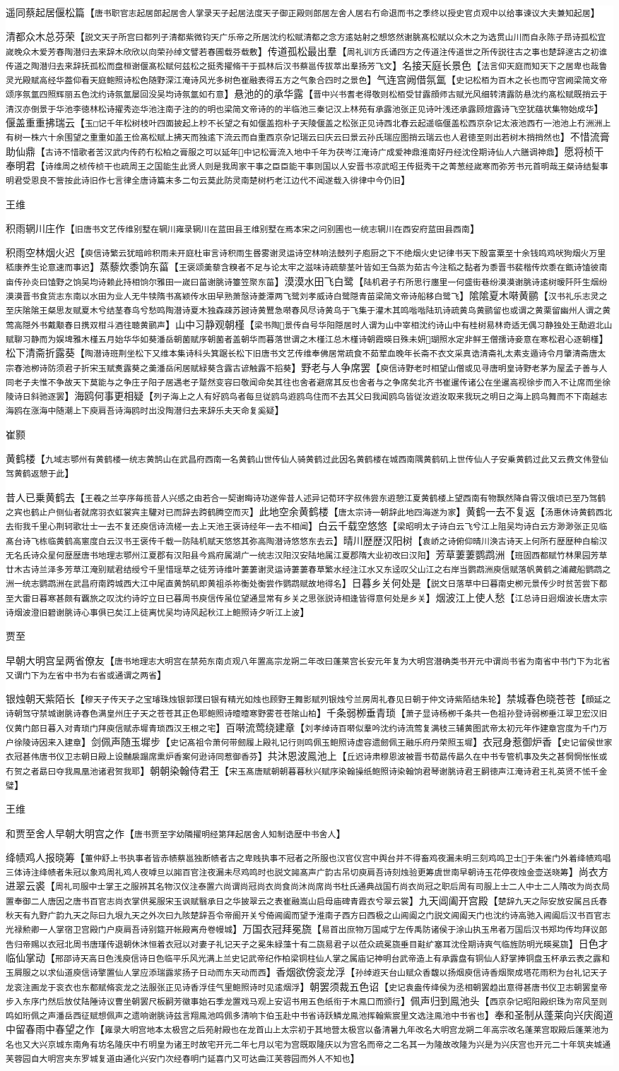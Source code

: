 遥同蔡起居偃松篇【`唐书职官志起居郎起居舎人掌录天子起居法度天子御正殿则郎居左舍人居右冇命退而书之季终以授史官贞观中以给事谏议大夫兼知起居`】  

清都众木总芬荣【`説文天子所宫曰都列子清都紫微钧天广乐帝之所居沈约松赋清都之念方逺姑射之想悠然谢朓髙松赋以众木之为选贯山川而自永陈子昻诗孤松宜嵗晚众木爱芳春陶潜归去来辞木欣欣以向荣孙绰文譬若春圃载芬载敷`】传道孤松最出羣【`周礼训方氏诵四方之传道注传道世之所传説往古之事也楚辞邃古之初谁传道之陶潜归去来辞抚孤松而盘桓谢偃髙松赋何兹松之挺秀擢脩干于孤林后汉书蔡邕传拔萃出羣扬芳飞文`】名接天庭长景色【`法言仰天庭而知天下之居卑也哉鲁灵光殿赋高经华葢仰看天庭鲍照诗松色随野深江淹诗风光多树色崔融表得五方之气象合四时之景色`】气连宫阙借氛氲【`史记松栢为百木之长也而守宫阙梁简文帝颂序氛氲四照辉丽五色沈约诗氛氲屡回没吴均诗氛氲如冇意`】悬池的的承华露【`晋中兴书耆老得敬则松栢受甘露顔师古赋光风细转清露防悬沈约髙松赋既捎云于清汉亦倒景于华池李徳林松诗擢秀迩华池注南子注的的明也梁简文帝诗的的半临池三秦记汉上林苑有承露池张正见诗叶浅还承露顾煊露诗飞空犹蕴状集物始成华`】偃盖重重拂瑞云【`玉□记千年松树枝叶四面披起上杪不长望之有如偃盖抱朴子天陵偃盖之松张正见诗西北春云起遥临偃盖松西京杂记太液池西冇一池池上冇洲洲上有树一株六十余围望之重重如盖王俭髙松赋上拂天而独逺下流云而自重西京杂记瑞云曰庆云曰景云孙氏瑞应图捎云瑞云也人君徳至则出若树木捎捎然也`】不惜流膏助仙鼎【`古诗不惜歌者苦汉武内传药冇松柏之膏服之可以延年中记松膏流入地中千年为茯岑江淹诗广成爱神鼎淮南好丹经沈佺期诗仙人六膳调神鼎`】愿将桢干奉明君【`诗维周之桢传桢干也疏周王之国能生此贤人则是我周家干事之臣臣能干事则国以人安晋书凉武昭王传挺秀干之菁葱经嵗寒而弥芳书元首明哉王粲诗结髪事明君受恩良不訾按此诗旧作七言律全唐诗篇末多二句云莫此防灵南楚树朽老江边代不闻遂载入徘律中今仍旧`】  

王维  

积雨辋川庄作【`旧唐书文艺传维别墅在辋川雍录辋川在蓝田县王维别墅在焉本宋之问别圃也一统志辋川在西安府蓝田县西南`】  

积雨空林烟火迟【`庾信诗繁云犹暗岭积雨未开庭杜审言诗积雨生昬雾谢灵运诗空林响法鼓列子庖厨之下不绝烟火史记律书天下殷富粟至十余钱鸣鸡吠狗烟火万里嵇康养生论意速而事迟`】蒸藜炊黍饷东菑【`王褒颂羮藜含糗者不足与论太牢之滋味诗疏藜茎叶皆如王刍蒸为茹古今注稻之黏者为黍晋书裴楷传炊黍在甑诗馌彼南亩传孙炎曰馌野之饷吴均诗赖此持相饷尔雅田一嵗曰菑谢朓诗籉笠聚东菑`】漠漠水田飞白鹭【`陆机君子冇所思行廛里一何盛街巷纷漠漠谢朓诗逺树暧阡阡生烟纷漠漠晋书食货志东南以水田为业人无牛犊隋书髙颖传水田早熟萧慤诗菱潭两飞鹭刘孝威诗白鹭隠青苗梁简文帝诗船移白鹭飞`】隂隂夏木啭黄鹂【`汉书礼乐志灵之至庆隂隂王粲思友赋夏木兮结茎春鸟兮愁鸣陶潜诗夏木独森疎苏颋诗黄鸎急啭春风尽诗黄鸟于飞集于灌木其鸣喈喈陆玑诗疏黄鸟黄鹂留也或谓之黄栗留幽州人谓之黄莺高隠外书戴颙春日携双柑斗酒往聴黄鹂声`】山中习静观朝槿【`梁书陶景传自号华阳隠居时人谓为山中宰相沈约诗山中有桂树易林奇适无偶习静独处王勣逰北山赋聊习静而为娱埤雅木槿五月始华华如葵潘岳朝菌赋序朝菌者盖朝华而暮落世谓之木槿江总木槿诗朝霞暎日殊未妍瑚照水定非鲜王僧孺诗妾意在寒松君心逐朝槿`】松下清斋折露葵【`陶潜诗班荆坐松下又维本集诗科头箕踞长松下旧唐书文艺传维奉佛居常疏食不茹荤血晚年长斋不衣文采真诰清斋礼太素支遁诗令月肇清斋唐太宗春池栁诗防须君子折宋玉赋煑露葵之羮潘岳闲居赋緑葵含露古谚触露不搯葵`】野老与人争席罢【`庾信诗野老时相望山僧或见寻唐明皇诗野老茅为屋孟子善与人同老子夫惟不争故天下莫能与之争庄子阳子居遇老子蹵然变容曰敬闻命矣其往也舍者避席其反也舍者与之争席矣北齐书崔暹传诸公在坐暹高视徐步而入不让席而坐徐陵诗日斜驰逐罢`】海鸥何事更相疑【`列子海上之人有好鸥鸟者每旦従鸥鸟逰鸥鸟住而不去其父曰我闻鸥鸟皆従汝逰汝取来我玩之明日之海上鸥鸟舞而不下南越志海鸥在涨海中随潮上下庾肩吾诗海鸥时出没陶潜归去来辞乐夫天命复奚疑`】  

崔颢  

黄鹤楼【`九域志鄂州有黄鹤楼一统志黄鹄山在武昌府西南一名黄鹤山世传仙人骑黄鹤过此因名黄鹤楼在城西南隅黄鹤矶上世传仙人子安乗黄鹤过此又云费文伟登仙驾黄鹤返憩于此`】  

昔人已乗黄鹤去【`王羲之兰亭序毎揽昔人兴感之由若合一契谢晦诗功遂侔昔人述异记荀环字叔伟尝东逰憩江夏黄鹤楼上望西南有物飘然降自霄汉俄顷已至乃驾鹤之宾也鹤止户侧仙者就席羽衣虹裳宾主驩对已而辞去跨鹤腾空而灭`】此地空余黄鹤楼【`唐太宗诗一朝辞此地四海遂为家`】黄鹤一去不复返【`汤惠休诗黄鹤西北去衔我千里心荆轲歌壮士一去不复还庾信诗流槎一去上天池王褒诗经年一去不相闻`】白云千载空悠悠【`梁昭明太子诗白云飞兮江上阻吴均诗白云方渺渺张正见临髙台诗飞栋临黄鹤高窻度白云汉书王褒传千载一防陆机赋天悠悠其弥高陶潜诗悠悠东去云`】晴川歴歴汉阳树【`袁峤之诗俯仰晴川涣古诗天上何所冇歴歴种白榆汉无名氏诗众星何歴歴唐书地理志鄂州江夏郡有汉阳县今爲府属湖广一统志汉阳汉安陆地属江夏郡隋大业初改曰汉阳`】芳草萋萋鹦鹉洲【`班固西都赋竹林果园芳草廿木古诗兰泽多芳草江淹别赋君结绶兮千里惜瑶草之徒芳诗维叶萋萋谢灵运诗萋萋春草繁水经注江水又东迳叹父山江之右岸当鹦鹉洲庾信赋落帆黄鹤之浦藏船鹦鹉之洲一统志鹦鹉洲在武昌府南跨城西大江中尾直黄鹄矶即黄祖杀祢衡处衡尝作鹦鹉赋故地得名`】日暮乡关何处是【`説文日落草中曰暮南史栁元景传少时贫苦尝下都至大雷日暮寒甚颇有覊旅之叹沈约诗竚立日已暮周书庾信传虽位望通显常有乡关之思张説诗相逢皆得意何处是乡关`】烟波江上使人愁【`江总诗日迥烟波长唐太宗诗烟波澄旧碧谢朓诗心事俱已矣江上徒离忧吴均诗风起秋江上鲍照诗夕听江上波`】  

贾至  

早朝大明宫呈两省僚友【`唐书地理志大明宫在禁苑东南贞观八年置高宗龙朔二年改曰蓬莱宫长安元年复为大明宫潜确类书开元中谓尚书省为南省中书门下为北省又谓门下为左省中书为右省或通谓之两省`】  

银烛朝天紫陌长【`穆天子传天子之宝璿珠烛银郭璞曰银有精光如烛也顾野王舞影赋列银烛兮兰房周礼春见日朝于仲文诗紫陌结朱轮`】禁城春色晓苍苍【`顔延之诗朝驾守禁城谢朓诗春色满皇州庄子天之苍苍其正色耶鲍照诗曀曀寒野雾苍苍隂山柏`】千条弱栁垂青琐【`萧子显诗杨栁千条共一色祖孙登诗弱栁垂江翠卫宏汉旧仪黄门郎日暮入对青琐门拜庾信赋赤墀青琐西汉王根之宅`】百啭流莺绕建章【`刘孝绰诗百啭似羣吟沈约诗流莺复满枝三辅黄图武帝太初元年作建章宫度为千门万户徐陵诗因来入建章`】剑佩声随玉墀步【`史记髙祖令萧何带劒履上殿礼记行则鸣佩玉鲍照诗虚容遗劒佩王融乐府丹荣照玉墀`】衣冠身惹御炉香【`史记留侯世家衣冠甚伟唐书仪卫志朝日殿上设黼扆蹋席熏炉香案何逊诗同惹御香芬`】共沐恩波鳯池上【`丘迟诗肃穆恩波被晋书荀勗传勗久在中书专管机事及失之甚惘惘怅怅或冇贺之者勗曰夺我鳯凰池诸君贺我耶`】朝朝染翰侍君王【`宋玉髙唐赋朝朝暮暮秋兴赋序染翰操纸鲍照诗染翰饷君琴谢朓诗君王嗣徳声江淹诗君王礼英贤不恡千金璧`】  

王维  

和贾至舍人早朝大明宫之作【`唐书贾至字幼隣擢明经第拜起居舍人知制诰歴中书舍人`】  

绛帻鸡人报晓筹【`董仲舒上书执事者皆赤帻蔡邕独断帻者古之卑贱执事不冠者之所服也汉官仪宫中舆台并不得畜鸡夜漏未明三刻鸡鸣卫士于朱雀门外着绛帻鸡唱三体诗注绛帻者朱冠以象鸡周礼鸡人夜嘑旦以嘂百官注夜漏未尽鸡鸣时也説文嘂髙声广韵古吊切庾肩吾诗刻烛验更筹虞世南早朝诗玉花停夜烛金壶送晓筹`】尚衣方进翠云裘【`周礼司服中士掌王之服辨其名物汉仪注泰置六尚谓尚冠尚衣尚食尚沐尚席尚书杜氏通典战国冇尚衣尚冠之职后周有司服上士二人中士二人隋改为尚衣局置奉御二人唐因之唐书百官志尚衣掌供冕服宋玉讽赋翳承日之华披翠云之表崔融嵩山启母庙碑青霞衣兮翠云裳`】九天阊阖开宫殿【`楚辞九天之际安放安属吕氏春秋天有九野广韵九天之际曰九垠九天之外次曰九陔楚辞吾令帝阍开关兮倚阊阖而望予淮南子西方曰西极之山阊阖之门説文阊阖天门也沈约诗高驰入阊阖后汉书百官志光禄勲卿一人掌宿卫宫殿门户庾肩吾诗别筵开帐殿离舟卷幔城`】万国衣冠拜冕旒【`易首出庶物万国咸宁左传禹防诸侯于涂山执玉帛者万国后汉书郑均传均拜议郎告归帝赐以衣冠北周书唐瑾传退朝休沐恒着衣冠以对妻子礼记天子之冕朱緑藻十有二旒易君子以莅众疏冕旒垂目黈纩塞耳沈佺期诗爽气临旌防明光暎冕旒`】日色才临仙掌动【`邢邵诗天高日色浅庾信诗日色临平乐风光满上兰史记武帝纪作柏梁铜柱仙人掌之属庙记神明台武帝造上有承露盘有铜仙人舒掌捧铜盘玉杯承云表之露和玉屑服之以求仙道庾信诗擎置仙人掌应添瑞露浆扬子日动而东天动而西`】香烟欲傍衮龙浮【`孙绰逰天台山赋众香馥以扬烟庾信诗香烟聚成塔花雨积为台礼记天子龙衮注画龙于衮衣也东都赋脩衮龙之法服张正见诗香浮佳气里鲍照诗时见逺烟浮`】朝罢须裁五色诏【`史记袁盎传绛侯为丞相朝罢趋出意得甚唐书仪卫志朝罢皇帝步入东序门然后放仗陆陲诗议曹坐朝罢尺板嗣芳徽事始石季龙置戏马观上安诏书用五色纸衔于木鳯口而颁行`】佩声归到鳯池头【`西京杂记昭阳殿织珠为帘风至则鸣如珩佩之声潘岳西征赋想佩声之遗响谢朓诗兹言翔鳯池鸣佩多清响卞伯玉赴中书省诗跃鳞龙鳯池挥翰紫宸里文选注鳯池中书省也`】奉和圣制从蓬莱向兴庆阁道中留春雨中春望之作【`雍录大明宫地本太极宫之后苑射殿也在龙首山上太宗初于其地营太极宫以备清暑九年改名大明宫龙朔二年高宗改名蓬莱宫取殿后蓬莱池为名也又大兴京城东南角有坊名隆庆中冇明皇为诸王时故宅开元二年七月以宅为宫既取隆庆以为宫名而帝之二名其一为隆故改隆为兴是为兴庆宫也开元二十年筑夹城通芙蓉园自大明宫夹东罗城复道由通化兴安门次经春明门延喜门又可达曲江芙蓉园而外人不知也`】  
